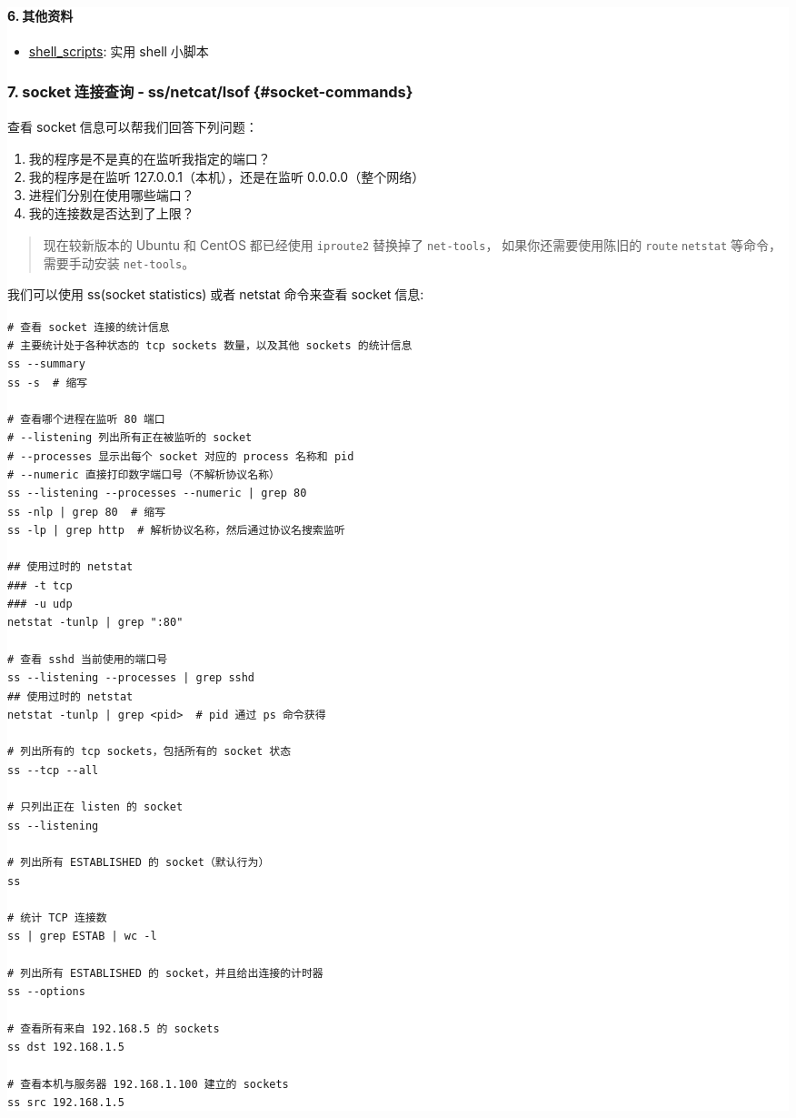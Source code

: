 #### 6. 其他资料

- [shell_scripts](https://github.com/mritd/shell_scripts): 实用 shell 小脚本

### 7. socket 连接查询 - ss/netcat/lsof {#socket-commands}

查看 socket 信息可以帮我们回答下列问题：

1. 我的程序是不是真的在监听我指定的端口？
1. 我的程序是在监听 127.0.0.1（本机），还是在监听 0.0.0.0（整个网络）
1. 进程们分别在使用哪些端口？
1. 我的连接数是否达到了上限？

> 现在较新版本的 Ubuntu 和 CentOS 都已经使用 `iproute2` 替换掉了 `net-tools`，
> 如果你还需要使用陈旧的 `route` `netstat` 等命令，需要手动安装 `net-tools`。

我们可以使用 ss(socket statistics) 或者 netstat 命令来查看 socket 信息:

```shell
# 查看 socket 连接的统计信息
# 主要统计处于各种状态的 tcp sockets 数量，以及其他 sockets 的统计信息
ss --summary
ss -s  # 缩写

# 查看哪个进程在监听 80 端口
# --listening 列出所有正在被监听的 socket
# --processes 显示出每个 socket 对应的 process 名称和 pid
# --numeric 直接打印数字端口号（不解析协议名称）
ss --listening --processes --numeric | grep 80
ss -nlp | grep 80  # 缩写
ss -lp | grep http  # 解析协议名称，然后通过协议名搜索监听

## 使用过时的 netstat
### -t tcp
### -u udp
netstat -tunlp | grep ":80"

# 查看 sshd 当前使用的端口号
ss --listening --processes | grep sshd
## 使用过时的 netstat
netstat -tunlp | grep <pid>  # pid 通过 ps 命令获得

# 列出所有的 tcp sockets，包括所有的 socket 状态
ss --tcp --all

# 只列出正在 listen 的 socket
ss --listening

# 列出所有 ESTABLISHED 的 socket（默认行为）
ss

# 统计 TCP 连接数
ss | grep ESTAB | wc -l

# 列出所有 ESTABLISHED 的 socket，并且给出连接的计时器
ss --options

# 查看所有来自 192.168.5 的 sockets
ss dst 192.168.1.5

# 查看本机与服务器 192.168.1.100 建立的 sockets
ss src 192.168.1.5
```
